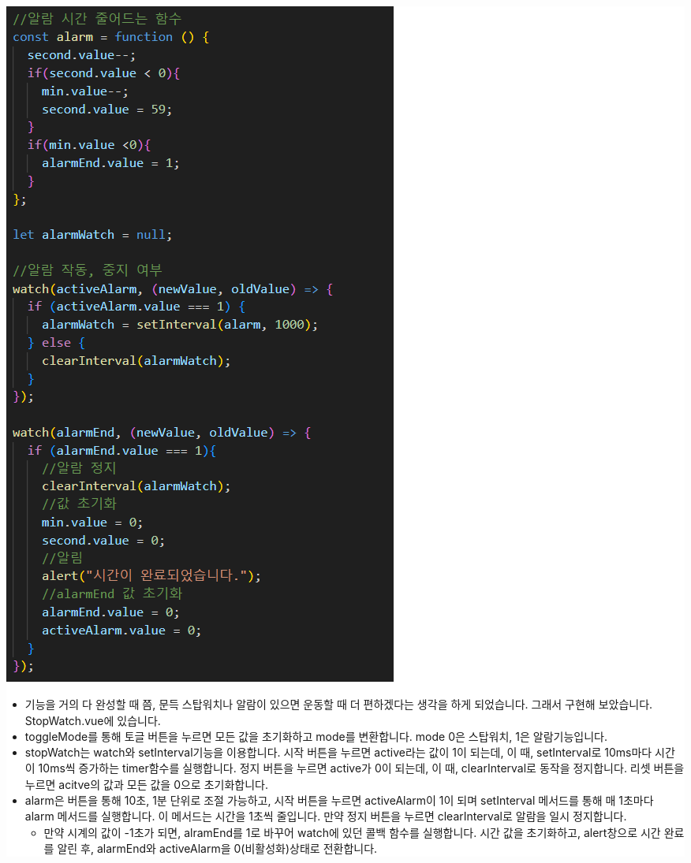 ![alarm](./태운_assets/FE_alarm.png)
- 기능을 거의 다 완성할 때 쯤, 문득 스탑워치나 알람이 있으면 운동할 때 더 편하겠다는 생각을 하게 되었습니다. 그래서 구현해 보았습니다. StopWatch.vue에 있습니다.
- toggleMode를 통해 토글 버튼을 누르면 모든 값을 초기화하고 mode를 변환합니다. mode 0은 스탑워치, 1은 알람기능입니다.
- stopWatch는 watch와 setInterval기능을 이용합니다. 시작 버튼을 누르면 active라는 값이 1이 되는데, 이 때, setInterval로 10ms마다 시간이 10ms씩 증가하는 timer함수를 실행합니다. 정지 버튼을 누르면 active가 0이 되는데, 이 때, clearInterval로 동작을 정지합니다. 리셋 버튼을 누르면 acitve의 값과 모든 값을 0으로 초기화합니다.
- alarm은 버튼을 통해 10초, 1분 단위로 조절 가능하고, 시작 버튼을 누르면 activeAlarm이 1이 되며 setInterval 메서드를 통해 매 1초마다 alarm 메서드를 실행합니다. 이 메서드는 시간을 1초씩 줄입니다. 만약 정지 버튼을 누르면 clearInterval로 알람을 일시 정지합니다.
    - 만약 시계의 값이 -1초가 되면, alramEnd를 1로 바꾸어 watch에 있던 콜백 함수를 실행합니다. 시간 값을 초기화하고, alert창으로 시간 완료를 알린 후, alarmEnd와 activeAlarm을 0(비활성화)상태로 전환합니다.
